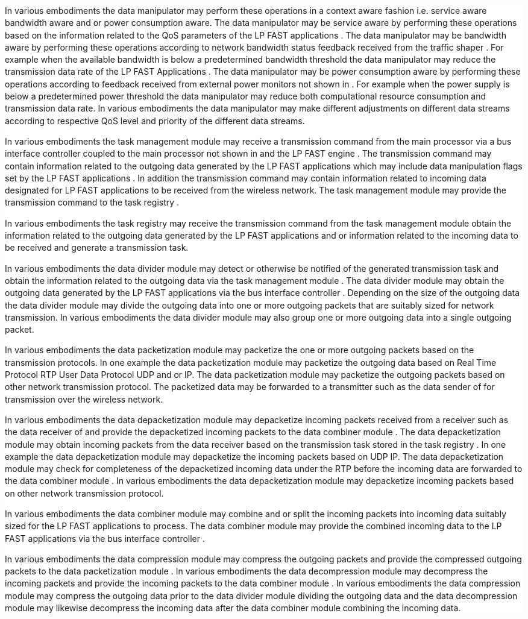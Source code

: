 In various embodiments the data manipulator may perform these operations in a context aware fashion i.e. service aware bandwidth aware and or power consumption aware. The data manipulator may be service aware by performing these operations based on the information related to the QoS parameters of the LP FAST applications . The data manipulator may be bandwidth aware by performing these operations according to network bandwidth status feedback received from the traffic shaper . For example when the available bandwidth is below a predetermined bandwidth threshold the data manipulator may reduce the transmission data rate of the LP FAST Applications . The data manipulator may be power consumption aware by performing these operations according to feedback received from external power monitors not shown in . For example when the power supply is below a predetermined power threshold the data manipulator may reduce both computational resource consumption and transmission data rate. In various embodiments the data manipulator may make different adjustments on different data streams according to respective QoS level and priority of the different data streams.

In various embodiments the task management module may receive a transmission command from the main processor via a bus interface controller coupled to the main processor not shown in and the LP FAST engine . The transmission command may contain information related to the outgoing data generated by the LP FAST applications which may include data manipulation flags set by the LP FAST applications . In addition the transmission command may contain information related to incoming data designated for LP FAST applications to be received from the wireless network. The task management module may provide the transmission command to the task registry .

In various embodiments the task registry may receive the transmission command from the task management module obtain the information related to the outgoing data generated by the LP FAST applications and or information related to the incoming data to be received and generate a transmission task.

In various embodiments the data divider module may detect or otherwise be notified of the generated transmission task and obtain the information related to the outgoing data via the task management module . The data divider module may obtain the outgoing data generated by the LP FAST applications via the bus interface controller . Depending on the size of the outgoing data the data divider module may divide the outgoing data into one or more outgoing packets that are suitably sized for network transmission. In various embodiments the data divider module may also group one or more outgoing data into a single outgoing packet.

In various embodiments the data packetization module may packetize the one or more outgoing packets based on the transmission protocols. In one example the data packetization module may packetize the outgoing data based on Real Time Protocol RTP User Data Protocol UDP and or IP. The data packetization module may packetize the outgoing packets based on other network transmission protocol. The packetized data may be forwarded to a transmitter such as the data sender of for transmission over the wireless network.

In various embodiments the data depacketization module may depacketize incoming packets received from a receiver such as the data receiver of and provide the depacketized incoming packets to the data combiner module . The data depacketization module may obtain incoming packets from the data receiver based on the transmission task stored in the task registry . In one example the data depacketization module may depacketize the incoming packets based on UDP IP. The data depacketization module may check for completeness of the depacketized incoming data under the RTP before the incoming data are forwarded to the data combiner module . In various embodiments the data depacketization module may depacketize incoming packets based on other network transmission protocol.

In various embodiments the data combiner module may combine and or split the incoming packets into incoming data suitably sized for the LP FAST applications to process. The data combiner module may provide the combined incoming data to the LP FAST applications via the bus interface controller .

In various embodiments the data compression module may compress the outgoing packets and provide the compressed outgoing packets to the data packetization module . In various embodiments the data decompression module may decompress the incoming packets and provide the incoming packets to the data combiner module . In various embodiments the data compression module may compress the outgoing data prior to the data divider module dividing the outgoing data and the data decompression module may likewise decompress the incoming data after the data combiner module combining the incoming data.
